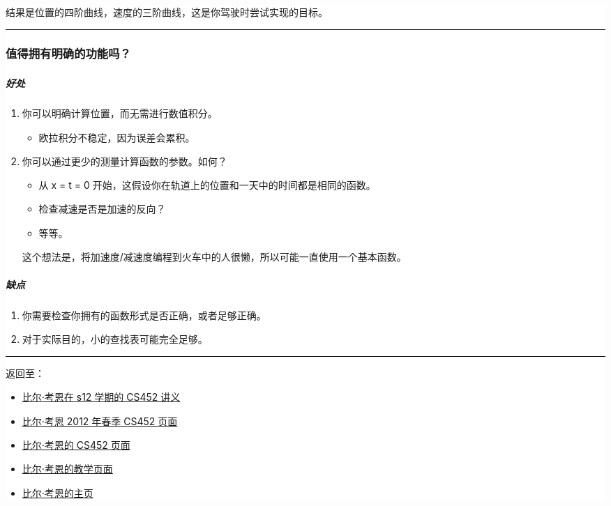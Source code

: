 结果是位置的四阶曲线，速度的三阶曲线，这是你驾驶时尝试实现的目标。

* * *

### 值得拥有明确的功能吗？

##### 好处

1.  你可以明确计算位置，而无需进行数值积分。

    +   欧拉积分不稳定，因为误差会累积。

1.  你可以通过更少的测量计算函数的参数。如何？

    +   从 x = t = 0 开始，这假设你在轨道上的位置和一天中的时间都是相同的函数。

    +   检查减速是否是加速的反向？

    +   等等。

    这个想法是，将加速度/减速度编程到火车中的人很懒，所以可能一直使用一个基本函数。

##### 缺点

1.  你需要检查你拥有的函数形式是否正确，或者足够正确。

1.  对于实际目的，小的查找表可能完全足够。

* * *

返回至：

+   [比尔·考恩在 s12 学期的 CS452 讲义](index.html)

+   [比尔·考恩 2012 年春季 CS452 页面](../index.html)

+   [比尔·考恩的 CS452 页面](../../index.html)

+   [比尔·考恩的教学页面](../../../index.html)

+   [比尔·考恩的主页](../../../../index.html)
